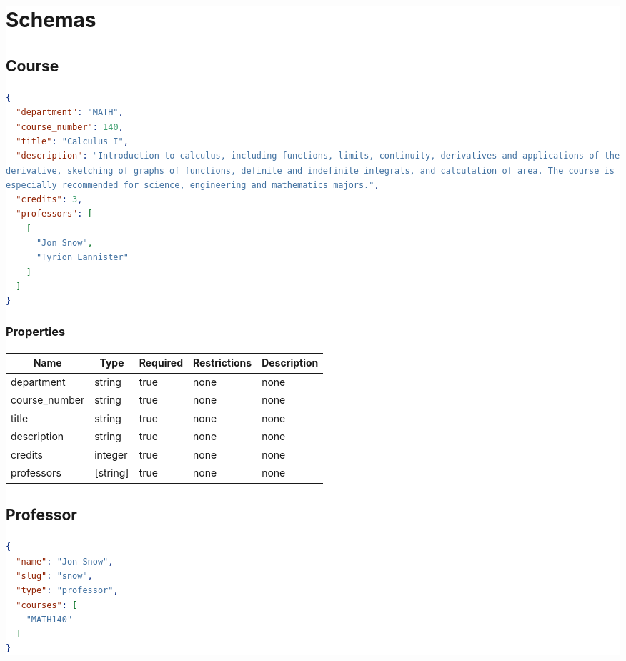 # Schemas

<h2 id="tocS_Course">Course</h2>

<a id="schemacourse"></a>
<a id="schema_Course"></a>
<a id="tocScourse"></a>
<a id="tocscourse"></a>

```json
{
  "department": "MATH",
  "course_number": 140,
  "title": "Calculus I",
  "description": "Introduction to calculus, including functions, limits, continuity, derivatives and applications of the derivative, sketching of graphs of functions, definite and indefinite integrals, and calculation of area. The course is especially recommended for science, engineering and mathematics majors.",
  "credits": 3,
  "professors": [
    [
      "Jon Snow",
      "Tyrion Lannister"
    ]
  ]
}

```

### Properties

|Name|Type|Required|Restrictions|Description|
|---|---|---|---|---|
|department|string|true|none|none|
|course_number|string|true|none|none|
|title|string|true|none|none|
|description|string|true|none|none|
|credits|integer|true|none|none|
|professors|[string]|true|none|none|

<h2 id="tocS_Professor">Professor</h2>

<a id="schemaprofessor"></a>
<a id="schema_Professor"></a>
<a id="tocSprofessor"></a>
<a id="tocsprofessor"></a>

```json
{
  "name": "Jon Snow",
  "slug": "snow",
  "type": "professor",
  "courses": [
    "MATH140"
  ]
}

```
